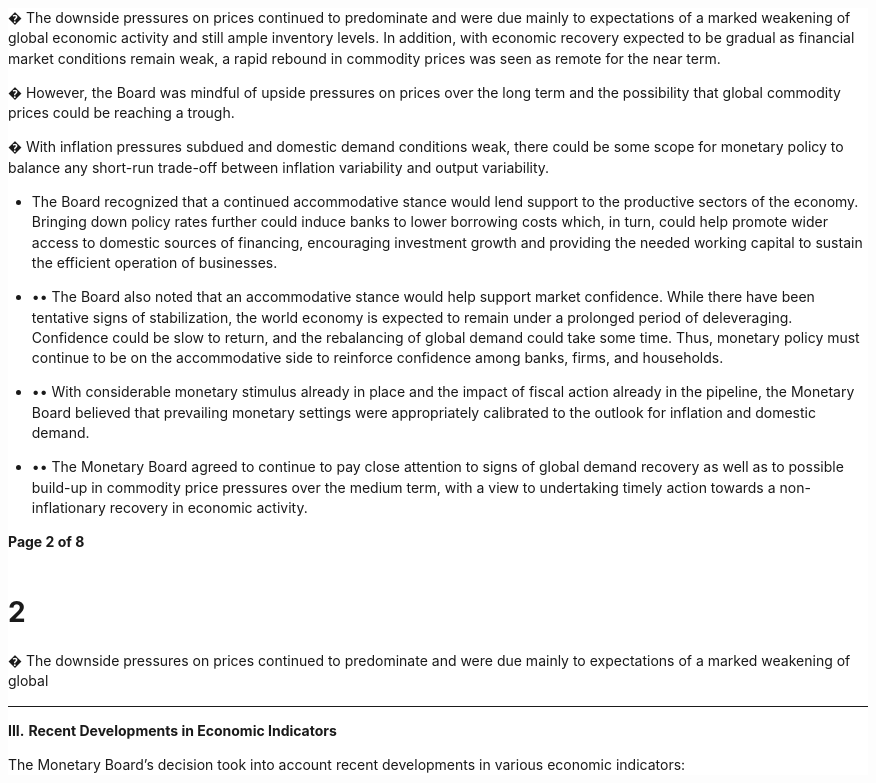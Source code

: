 � The downside pressures on prices continued to predominate and
were due mainly to expectations of a marked weakening of global
economic activity and still ample inventory levels. In addition, with
economic recovery expected to be gradual as financial market
conditions remain weak, a rapid rebound in commodity prices was
seen as remote for the near term.

� However, the Board was mindful of upside pressures on prices
over the long term and the possibility that global commodity prices
could be reaching a trough.

� With inflation pressures subdued and domestic demand conditions
weak, there could be some scope for monetary policy to balance
any short-run trade-off between inflation variability and output
variability.

- The Board recognized that a continued accommodative stance would
lend support to the productive sectors of the economy. Bringing down
policy rates further could induce banks to lower borrowing costs
which, in turn, could help promote wider access to domestic sources
of financing, encouraging investment growth and providing the needed
working capital to sustain the efficient operation of businesses.

- •• The Board also noted that an accommodative stance would help
support market confidence. While there have been tentative signs of
stabilization, the world economy is expected to remain under a
prolonged period of deleveraging. Confidence could be slow to return,
and the rebalancing of global demand could take some time. Thus,
monetary policy must continue to be on the accommodative side to
reinforce confidence among banks, firms, and households.

- •• With considerable monetary stimulus already in place and the impact
of fiscal action already in the pipeline, the Monetary Board believed
that prevailing monetary settings were appropriately calibrated to the
outlook for inflation and domestic demand.

- •• The Monetary Board agreed to continue to pay close attention to signs
of global demand recovery as well as to possible build-up in
commodity price pressures over the medium term, with a view to
undertaking timely action towards a non-inflationary recovery in
economic activity.

**Page 2 of 8**


# 2

� The downside pressures on prices continued to predominate and
were due mainly to expectations of a marked weakening of global


-----

**III.** **Recent Developments in Economic Indicators**

The Monetary Board’s decision took into account recent developments
in various economic indicators:
